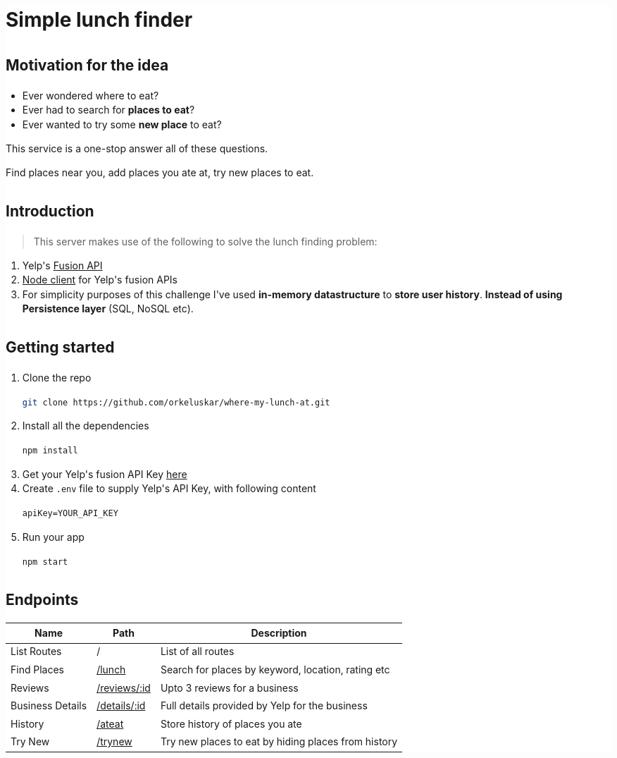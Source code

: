# Simple lunch finder

## Motivation for the idea

- Ever wondered where to eat?
- Ever had to search for **places to eat**?
- Ever wanted to try some **new place** to eat?

This service is a one-stop answer all of these questions.

Find places near you, add places you ate at, try new places to eat.


## Introduction

> This server makes use of the following to solve the lunch finding problem:

1. Yelp's [Fusion API](https://www.yelp.com/developers/documentation/v3)
2. [Node client](https://github.com/tonybadguy/yelp-fusion) for Yelp's fusion APIs
3. For simplicity purposes of this challenge I've used **in-memory datastructure** to **store user history**. **Instead of using Persistence layer** (SQL, NoSQL etc).


## Getting started

1. Clone the repo
   ```bash
   git clone https://github.com/orkeluskar/where-my-lunch-at.git
   ```
2. Install all the dependencies
   ```
   npm install
   ```
3. Get your Yelp's fusion API Key [here](https://www.yelp.com/developers/v3/manage_app)
4. Create `.env` file to supply Yelp's API Key, with following content
   ```
   apiKey=YOUR_API_KEY
   ```
5. Run your app
   ```
   npm start
   ```


## Endpoints

| Name | Path | Description |
|- | - | - |
| List Routes | / | List of all routes |
| Find Places | [/lunch](#lunch) | Search for places by keyword, location, rating etc |
| Reviews | [/reviews/:id](#reviewsid) | Upto 3 reviews for a business |
| Business Details | [/details/:id](#detailsid) | Full details provided by Yelp for the business |
| History | [/ateat](#ateat) | Store history of places you ate |
| Try New | [/trynew](#trynew) | Try new places to eat by hiding places from history |
